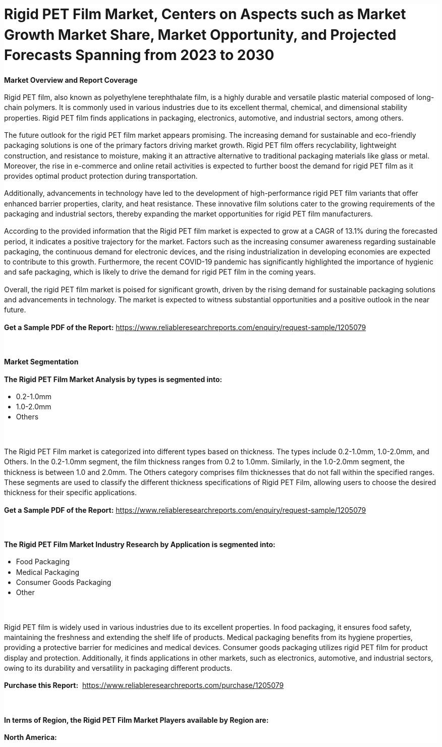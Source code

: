 <p><h1>Rigid PET Film Market, Centers on Aspects such as Market Growth Market Share, Market Opportunity, and Projected Forecasts Spanning from 2023 to 2030</h1></p><p><strong>Market Overview and Report Coverage</strong></p>
<p><p>Rigid PET film, also known as polyethylene terephthalate film, is a highly durable and versatile plastic material composed of long-chain polymers. It is commonly used in various industries due to its excellent thermal, chemical, and dimensional stability properties. Rigid PET film finds applications in packaging, electronics, automotive, and industrial sectors, among others.</p><p>The future outlook for the rigid PET film market appears promising. The increasing demand for sustainable and eco-friendly packaging solutions is one of the primary factors driving market growth. Rigid PET film offers recyclability, lightweight construction, and resistance to moisture, making it an attractive alternative to traditional packaging materials like glass or metal. Moreover, the rise in e-commerce and online retail activities is expected to further boost the demand for rigid PET film as it provides optimal product protection during transportation.</p><p>Additionally, advancements in technology have led to the development of high-performance rigid PET film variants that offer enhanced barrier properties, clarity, and heat resistance. These innovative film solutions cater to the growing requirements of the packaging and industrial sectors, thereby expanding the market opportunities for rigid PET film manufacturers.</p><p>According to the provided information that the Rigid PET film market is expected to grow at a CAGR of 13.1% during the forecasted period, it indicates a positive trajectory for the market. Factors such as the increasing consumer awareness regarding sustainable packaging, the continuous demand for electronic devices, and the rising industrialization in developing economies are expected to contribute to this growth. Furthermore, the recent COVID-19 pandemic has significantly highlighted the importance of hygienic and safe packaging, which is likely to drive the demand for rigid PET film in the coming years.</p><p>Overall, the rigid PET film market is poised for significant growth, driven by the rising demand for sustainable packaging solutions and advancements in technology. The market is expected to witness substantial opportunities and a positive outlook in the near future.</p></p>
<p><strong>Get a Sample PDF of the Report:</strong> <a href="https://www.reliableresearchreports.com/enquiry/request-sample/1205079">https://www.reliableresearchreports.com/enquiry/request-sample/1205079</a></p>
<p>&nbsp;</p>
<p><strong>Market Segmentation</strong></p>
<p><strong>The Rigid PET Film Market Analysis by types is segmented into:</strong></p>
<p><ul><li>0.2-1.0mm</li><li>1.0-2.0mm</li><li>Others</li></ul></p>
<p>&nbsp;</p>
<p><p>The Rigid PET Film market is categorized into different types based on thickness. The types include 0.2-1.0mm, 1.0-2.0mm, and Others. In the 0.2-1.0mm segment, the film thickness ranges from 0.2 to 1.0mm. Similarly, in the 1.0-2.0mm segment, the thickness is between 1.0 and 2.0mm. The Others category comprises film thicknesses that do not fall within the specified ranges. These segments are used to classify the different thickness specifications of Rigid PET Film, allowing users to choose the desired thickness for their specific applications.</p></p>
<p><strong>Get a Sample PDF of the Report:</strong>&nbsp;<a href="https://www.reliableresearchreports.com/enquiry/request-sample/1205079">https://www.reliableresearchreports.com/enquiry/request-sample/1205079</a></p>
<p>&nbsp;</p>
<p><strong>The Rigid PET Film Market Industry Research by Application is segmented into:</strong></p>
<p><ul><li>Food Packaging</li><li>Medical Packaging</li><li>Consumer Goods Packaging</li><li>Other</li></ul></p>
<p>&nbsp;</p>
<p><p>Rigid PET film is widely used in various industries due to its excellent properties. In food packaging, it ensures food safety, maintaining the freshness and extending the shelf life of products. Medical packaging benefits from its hygiene properties, providing a protective barrier for medicines and medical devices. Consumer goods packaging utilizes rigid PET film for product display and protection. Additionally, it finds applications in other markets, such as electronics, automotive, and industrial sectors, owing to its durability and versatility in packaging different products.</p></p>
<p><strong>Purchase this Report:</strong>&nbsp; <a href="https://www.reliableresearchreports.com/purchase/1205079">https://www.reliableresearchreports.com/purchase/1205079</a></p>
<p>&nbsp;</p>
<p><strong>In terms of Region, the Rigid PET Film Market Players available by Region are:</strong></p>
<p>
    <p> <strong> North America: </strong>
        <ul>